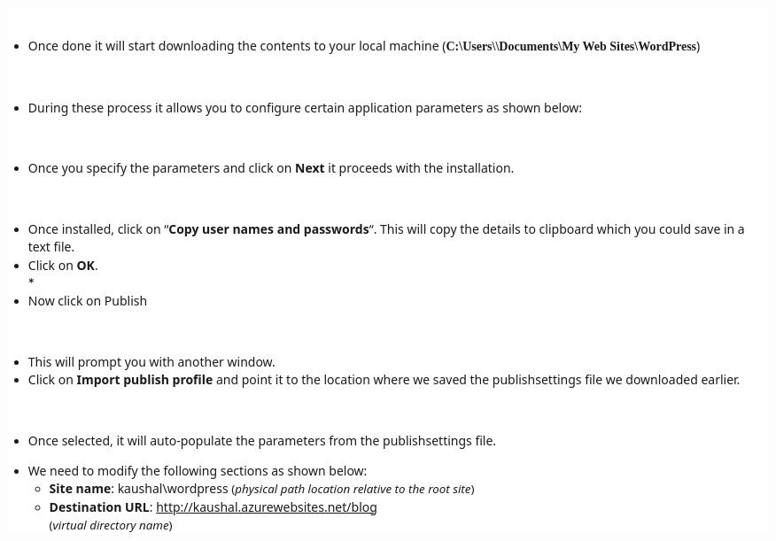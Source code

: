 <img src="https://msdnshared.blob.core.windows.net/media/MSDNBlogsFS/prod.evol.blogs.msdn.com/CommunityServer.Blogs.Components.WeblogFiles/00/00/01/38/03/metablogapi/3821.041914_1040_MicrosoftAz5.png" original-url="http://blogs.msdn.com/cfs-file.ashx/__key/communityserver-blogs-components-weblogfiles/00-00-01-38-03-metablogapi/3821.041914_5F00_1040_5F00_MicrosoftAz5.png" alt="" /> <span style="font-family:Segoe UI"><br /> </span>

  * <div>
      <span style="font-family:Segoe UI">Once done it will start downloading the contents to your local machine (</span><span style="font-family:Consolas"><strong>C:\Users\<username>\Documents\My Web Sites\WordPress</strong></span><span style="font-family:Segoe UI">)<br /> </span>
    </div>
    
<img src="https://msdnshared.blob.core.windows.net/media/MSDNBlogsFS/prod.evol.blogs.msdn.com/CommunityServer.Blogs.Components.WeblogFiles/00/00/01/38/03/metablogapi/3264.041914_1040_MicrosoftAz6.png" original-url="http://blogs.msdn.com/cfs-file.ashx/__key/communityserver-blogs-components-weblogfiles/00-00-01-38-03-metablogapi/3264.041914_5F00_1040_5F00_MicrosoftAz6.png" alt="" /> <span style="font-family:Segoe UI"><br /> </span>

  * <div>
      <span style="font-family:Segoe UI">During these process it allows you to configure certain application parameters as shown below:<br /> </span>
    </div>
    
<img src="https://msdnshared.blob.core.windows.net/media/MSDNBlogsFS/prod.evol.blogs.msdn.com/CommunityServer.Blogs.Components.WeblogFiles/00/00/01/38/03/metablogapi/5430.041914_1040_MicrosoftAz7.png" original-url="http://blogs.msdn.com/cfs-file.ashx/__key/communityserver-blogs-components-weblogfiles/00-00-01-38-03-metablogapi/5430.041914_5F00_1040_5F00_MicrosoftAz7.png" alt="" /> <span style="font-family:Segoe UI"><br /> </span>

  * <div>
      <span style="font-family:Segoe UI">Once you specify the parameters and click on <strong>Next</strong> it proceeds with the installation.<br /> </span>
    </div>
    
<img src="https://msdnshared.blob.core.windows.net/media/MSDNBlogsFS/prod.evol.blogs.msdn.com/CommunityServer.Blogs.Components.WeblogFiles/00/00/01/38/03/metablogapi/2605.041914_1040_MicrosoftAz8.png" original-url="http://blogs.msdn.com/cfs-file.ashx/__key/communityserver-blogs-components-weblogfiles/00-00-01-38-03-metablogapi/2605.041914_5F00_1040_5F00_MicrosoftAz8.png" alt="" /> <span style="font-family:Segoe UI"><br /> </span>

  * <span style="font-family:Segoe UI">Once installed, click on &#8220;<strong>Copy user names and passwords</strong>&#8220;. This will copy the details to clipboard which you could save in a text file.<br /> </span>
  * <span style="font-family:Segoe UI">Click on <strong>OK</strong>.<br /> </span>
  *<img src="https://msdnshared.blob.core.windows.net/media/MSDNBlogsFS/prod.evol.blogs.msdn.com/CommunityServer.Blogs.Components.WeblogFiles/00/00/01/38/03/metablogapi/4377.041914_1040_MicrosoftAz9.png" original-url="http://blogs.msdn.com/cfs-file.ashx/__key/communityserver-blogs-components-weblogfiles/00-00-01-38-03-metablogapi/4377.041914_5F00_1040_5F00_MicrosoftAz9.png" alt="" /> <span style="font-family:Segoe UI"><br /> </span>
  * <div>
      <span style="font-family:Segoe UI">Now click on Publish<br /> </span>
    </div>
    
<img src="https://msdnshared.blob.core.windows.net/media/MSDNBlogsFS/prod.evol.blogs.msdn.com/CommunityServer.Blogs.Components.WeblogFiles/00/00/01/38/03/metablogapi/6765.041914_1040_MicrosoftAz10.png" original-url="http://blogs.msdn.com/cfs-file.ashx/__key/communityserver-blogs-components-weblogfiles/00-00-01-38-03-metablogapi/6765.041914_5F00_1040_5F00_MicrosoftAz10.png" alt="" /> <span style="font-family:Segoe UI"><br /> </span>

  * <span style="font-family:Segoe UI">This will prompt you with another window.<br /> </span>
  * <div>
      <span style="font-family:Segoe UI">Click on <strong>Import publish profile</strong> and point it to the location where we saved the publishsettings file we downloaded earlier.<br /> </span>
    </div>
    
<img src="https://msdnshared.blob.core.windows.net/media/MSDNBlogsFS/prod.evol.blogs.msdn.com/CommunityServer.Blogs.Components.WeblogFiles/00/00/01/38/03/metablogapi/4237.041914_1040_MicrosoftAz11.png" original-url="http://blogs.msdn.com/cfs-file.ashx/__key/communityserver-blogs-components-weblogfiles/00-00-01-38-03-metablogapi/4237.041914_5F00_1040_5F00_MicrosoftAz11.png" alt="" /> <span style="font-family:Segoe UI"><br /> </span>

  * <span style="font-family:Segoe UI">Once selected, it will auto-populate the parameters from the publishsettings file.<br /> </span>
  * <div>
      <span style="font-family:Segoe UI">We need to modify the following sections as shown below:<br /> </span>
    </div>
    
      * <span style="font-family:Segoe UI"><strong>Site name</strong>: kaushal\wordpress <span style="font-size:10pt">(<em>physical path location relative to the root site</em>)</span><br /> </span>
      * <span style="font-family:Segoe UI"><strong>Destination URL</strong>: <a href="http://kaushal.azurewebsites.net/blog">http://kaushal.azurewebsites.net/blog</a><br /> <span style="font-size:10pt">(<em>virtual directory name</em>)</span><br /> </span>
    